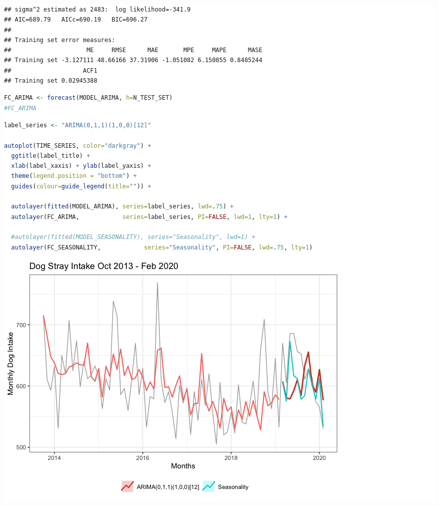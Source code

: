     ## sigma^2 estimated as 2483:  log likelihood=-341.9
    ## AIC=689.79   AICc=690.19   BIC=696.27
    ## 
    ## Training set error measures:
    ##                     ME     RMSE      MAE       MPE     MAPE      MASE
    ## Training set -3.127111 48.66166 37.31906 -1.051082 6.150855 0.8485244
    ##                    ACF1
    ## Training set 0.02945388

``` r
FC_ARIMA <- forecast(MODEL_ARIMA, h=N_TEST_SET)
#FC_ARIMA
```

``` r
label_series <- "ARIMA(0,1,1)(1,0,0)[12]"

autoplot(TIME_SERIES, color="darkgray") +
  ggtitle(label_title) +
  xlab(label_xaxis) + ylab(label_yaxis) +
  theme(legend.position = "bottom") +
  guides(colour=guide_legend(title="")) +

  autolayer(fitted(MODEL_ARIMA), series=label_series, lwd=.75) +
  autolayer(FC_ARIMA,            series=label_series, PI=FALSE, lwd=1, lty=1) +
  
  #autolayer(fitted(MODEL_SEASONALITY), series="Seasonality", lwd=1) +
  autolayer(FC_SEASONALITY,            series="Seasonality", PI=FALSE, lwd=.75, lty=1) 
```

![](md-images/dogs-reg-unnamed-chunk-38-1.png)
